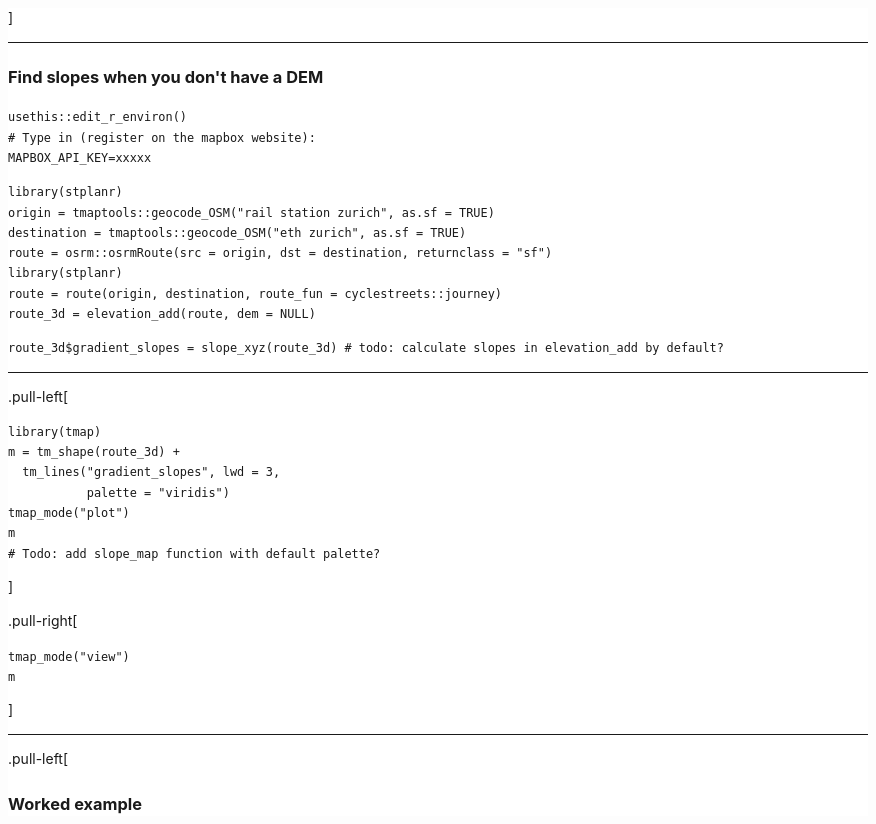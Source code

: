 ]

---

### Find slopes when you don't have a DEM

```{r, eval=FALSE}
usethis::edit_r_environ()
# Type in (register on the mapbox website):
MAPBOX_API_KEY=xxxxx
```

```{r}
library(stplanr)
origin = tmaptools::geocode_OSM("rail station zurich", as.sf = TRUE)
destination = tmaptools::geocode_OSM("eth zurich", as.sf = TRUE)
route = osrm::osrmRoute(src = origin, dst = destination, returnclass = "sf")
library(stplanr)
route = route(origin, destination, route_fun = cyclestreets::journey)
route_3d = elevation_add(route, dem = NULL)
```

```{r}
route_3d$gradient_slopes = slope_xyz(route_3d) # todo: calculate slopes in elevation_add by default?
```

---

.pull-left[

```{r}
library(tmap)
m = tm_shape(route_3d) + 
  tm_lines("gradient_slopes", lwd = 3,
           palette = "viridis")
tmap_mode("plot")
m
# Todo: add slope_map function with default palette?
```

]

.pull-right[

```{r}
tmap_mode("view")
m
```

]

---

.pull-left[

###  Worked example
